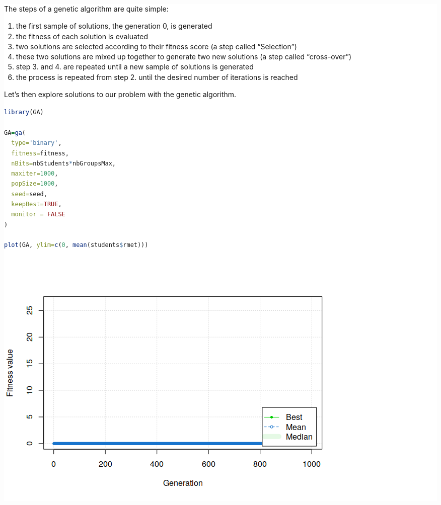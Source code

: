 The steps of a genetic algorithm are quite simple:

1.  the first sample of solutions, the generation 0, is generated
2.  the fitness of each solution is evaluated
3.  two solutions are selected according to their fitness score (a step
    called “Selection”)
4.  these two solutions are mixed up together to generate two new
    solutions (a step called “cross-over”)
5.  step 3. and 4. are repeated until a new sample of solutions is
    generated
6.  the process is repeated from step 2. until the desired number of
    iterations is reached

Let’s then explore solutions to our problem with the genetic algorithm.

``` r
library(GA)

GA=ga(
  type='binary',
  fitness=fitness,
  nBits=nbStudents*nbGroupsMax,
  maxiter=1000,
  popSize=1000,
  seed=seed,
  keepBest=TRUE,
  monitor = FALSE
)

plot(GA, ylim=c(0, mean(students$rmet)))
```

![](/img/test-fitnessFunc-1.png)
